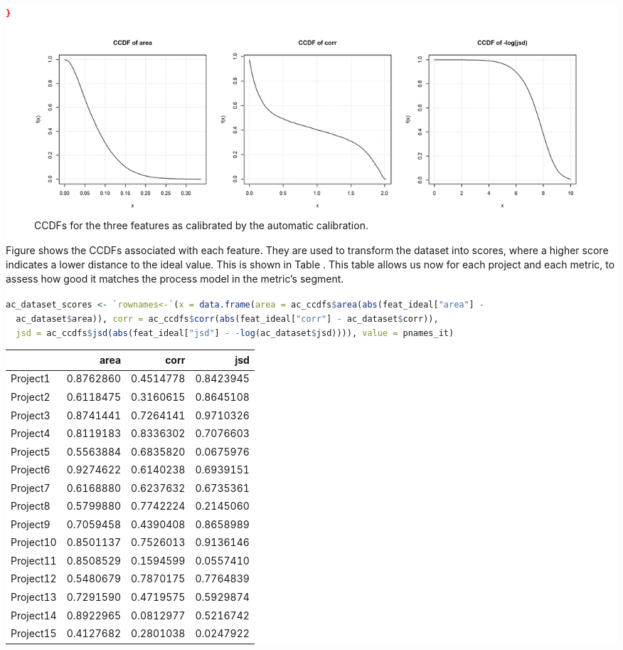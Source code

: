 ``` r
}
```

<figure>
<img src="Replication_files/figure-gfm/ccdfs-1.png"
alt="CCDFs for the three features as calibrated by the automatic calibration." />
<figcaption aria-hidden="true">CCDFs for the three features as
calibrated by the automatic calibration.</figcaption>
</figure>

Figure shows the CCDFs associated with each feature. They are used to
transform the dataset into scores, where a higher score indicates a
lower distance to the ideal value. This is shown in Table . This table
allows us now for each project and each metric, to assess how good it
matches the process model in the metric’s segment.

``` r
ac_dataset_scores <- `rownames<-`(x = data.frame(area = ac_ccdfs$area(abs(feat_ideal["area"] -
  ac_dataset$area)), corr = ac_ccdfs$corr(abs(feat_ideal["corr"] - ac_dataset$corr)),
  jsd = ac_ccdfs$jsd(abs(feat_ideal["jsd"] - -log(ac_dataset$jsd)))), value = pnames_it)
```

|           |      area |      corr |       jsd |
|:----------|----------:|----------:|----------:|
| Project1  | 0.8762860 | 0.4514778 | 0.8423945 |
| Project2  | 0.6118475 | 0.3160615 | 0.8645108 |
| Project3  | 0.8741441 | 0.7264141 | 0.9710326 |
| Project4  | 0.8119183 | 0.8336302 | 0.7076603 |
| Project5  | 0.5563884 | 0.6835820 | 0.0675976 |
| Project6  | 0.9274622 | 0.6140238 | 0.6939151 |
| Project7  | 0.6168880 | 0.6237632 | 0.6735361 |
| Project8  | 0.5799880 | 0.7742224 | 0.2145060 |
| Project9  | 0.7059458 | 0.4390408 | 0.8658989 |
| Project10 | 0.8501137 | 0.7526013 | 0.9136146 |
| Project11 | 0.8508529 | 0.1594599 | 0.0557410 |
| Project12 | 0.5480679 | 0.7870175 | 0.7764839 |
| Project13 | 0.7291590 | 0.4719575 | 0.5929874 |
| Project14 | 0.8922965 | 0.0812977 | 0.5216742 |
| Project15 | 0.4127682 | 0.2801038 | 0.0247922 |
